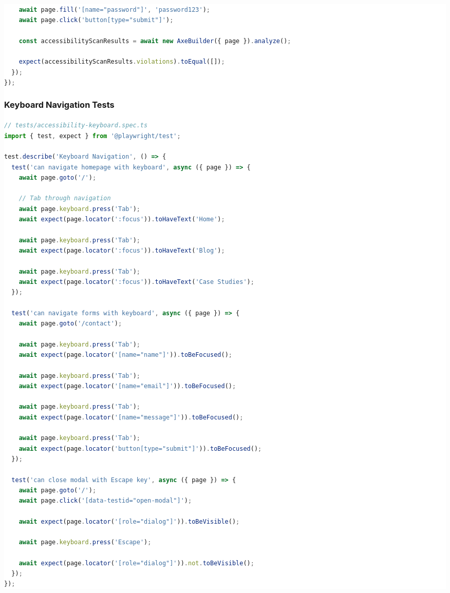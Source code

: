 ```typescript
    await page.fill('[name="password"]', 'password123');
    await page.click('button[type="submit"]');
    
    const accessibilityScanResults = await new AxeBuilder({ page }).analyze();
    
    expect(accessibilityScanResults.violations).toEqual([]);
  });
});
```

### Keyboard Navigation Tests

```typescript
// tests/accessibility-keyboard.spec.ts
import { test, expect } from '@playwright/test';

test.describe('Keyboard Navigation', () => {
  test('can navigate homepage with keyboard', async ({ page }) => {
    await page.goto('/');
    
    // Tab through navigation
    await page.keyboard.press('Tab');
    await expect(page.locator(':focus')).toHaveText('Home');
    
    await page.keyboard.press('Tab');
    await expect(page.locator(':focus')).toHaveText('Blog');
    
    await page.keyboard.press('Tab');
    await expect(page.locator(':focus')).toHaveText('Case Studies');
  });

  test('can navigate forms with keyboard', async ({ page }) => {
    await page.goto('/contact');
    
    await page.keyboard.press('Tab');
    await expect(page.locator('[name="name"]')).toBeFocused();
    
    await page.keyboard.press('Tab');
    await expect(page.locator('[name="email"]')).toBeFocused();
    
    await page.keyboard.press('Tab');
    await expect(page.locator('[name="message"]')).toBeFocused();
    
    await page.keyboard.press('Tab');
    await expect(page.locator('button[type="submit"]')).toBeFocused();
  });

  test('can close modal with Escape key', async ({ page }) => {
    await page.goto('/');
    await page.click('[data-testid="open-modal"]');
    
    await expect(page.locator('[role="dialog"]')).toBeVisible();
    
    await page.keyboard.press('Escape');
    
    await expect(page.locator('[role="dialog"]')).not.toBeVisible();
  });
});
```
